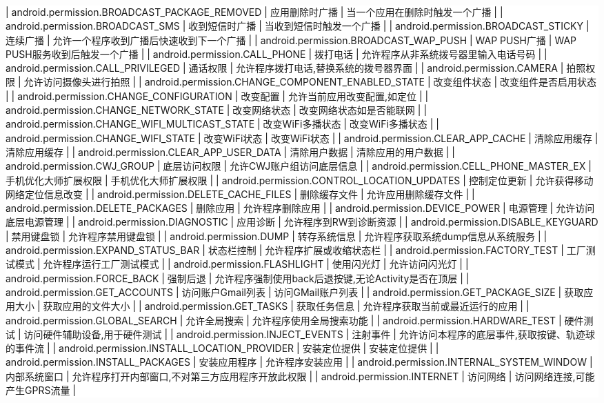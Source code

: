 | android.permission.BROADCAST_PACKAGE_REMOVED | 应用删除时广播 | 当一个应用在删除时触发一个广播 |
| android.permission.BROADCAST_SMS | 收到短信时广播 | 当收到短信时触发一个广播 |
| android.permission.BROADCAST_STICKY | 连续广播 | 允许一个程序收到广播后快速收到下一个广播 |
| android.permission.BROADCAST_WAP_PUSH | WAP PUSH广播 | WAP PUSH服务收到后触发一个广播 |
| android.permission.CALL_PHONE | 拨打电话 | 允许程序从非系统拨号器里输入电话号码 |
| android.permission.CALL_PRIVILEGED | 通话权限 | 允许程序拨打电话,替换系统的拨号器界面 |
| android.permission.CAMERA | 拍照权限 | 允许访问摄像头进行拍照 |
| android.permission.CHANGE_COMPONENT_ENABLED_STATE | 改变组件状态 | 改变组件是否启用状态 |
| android.permission.CHANGE_CONFIGURATION | 改变配置 | 允许当前应用改变配置,如定位 |
| android.permission.CHANGE_NETWORK_STATE | 改变网络状态 | 改变网络状态如是否能联网 |
| android.permission.CHANGE_WIFI_MULTICAST_STATE | 改变WiFi多播状态 | 改变WiFi多播状态 |
| android.permission.CHANGE_WIFI_STATE | 改变WiFi状态 | 改变WiFi状态 |
| android.permission.CLEAR_APP_CACHE | 清除应用缓存 | 清除应用缓存 |
| android.permission.CLEAR_APP_USER_DATA | 清除用户数据 | 清除应用的用户数据 |
| android.permission.CWJ_GROUP | 底层访问权限 | 允许CWJ账户组访问底层信息 |
| android.permission.CELL_PHONE_MASTER_EX | 手机优化大师扩展权限 | 手机优化大师扩展权限 |
| android.permission.CONTROL_LOCATION_UPDATES | 控制定位更新 | 允许获得移动网络定位信息改变 |
| android.permission.DELETE_CACHE_FILES | 删除缓存文件 | 允许应用删除缓存文件 |
| android.permission.DELETE_PACKAGES | 删除应用 | 允许程序删除应用 |
| android.permission.DEVICE_POWER | 电源管理 | 允许访问底层电源管理 |
| android.permission.DIAGNOSTIC | 应用诊断 | 允许程序到RW到诊断资源 |
| android.permission.DISABLE_KEYGUARD | 禁用键盘锁 | 允许程序禁用键盘锁 |
| android.permission.DUMP | 转存系统信息 | 允许程序获取系统dump信息从系统服务 |
| android.permission.EXPAND_STATUS_BAR | 状态栏控制 | 允许程序扩展或收缩状态栏 |
| android.permission.FACTORY_TEST | 工厂测试模式 | 允许程序运行工厂测试模式 |
| android.permission.FLASHLIGHT | 使用闪光灯 | 允许访问闪光灯 |
| android.permission.FORCE_BACK | 强制后退 | 允许程序强制使用back后退按键,无论Activity是否在顶层 |
| android.permission.GET_ACCOUNTS | 访问账户Gmail列表 | 访问GMail账户列表 |
| android.permission.GET_PACKAGE_SIZE | 获取应用大小 | 获取应用的文件大小 |
| android.permission.GET_TASKS | 获取任务信息 | 允许程序获取当前或最近运行的应用 |
| android.permission.GLOBAL_SEARCH | 允许全局搜索 | 允许程序使用全局搜索功能 |
| android.permission.HARDWARE_TEST | 硬件测试 | 访问硬件辅助设备,用于硬件测试 |
| android.permission.INJECT_EVENTS | 注射事件 | 允许访问本程序的底层事件,获取按键、轨迹球的事件流 |
| android.permission.INSTALL_LOCATION_PROVIDER | 安装定位提供 | 安装定位提供 |
| android.permission.INSTALL_PACKAGES | 安装应用程序 | 允许程序安装应用 |
| android.permission.INTERNAL_SYSTEM_WINDOW | 内部系统窗口 | 允许程序打开内部窗口,不对第三方应用程序开放此权限 |
| android.permission.INTERNET | 访问网络 | 访问网络连接,可能产生GPRS流量 |